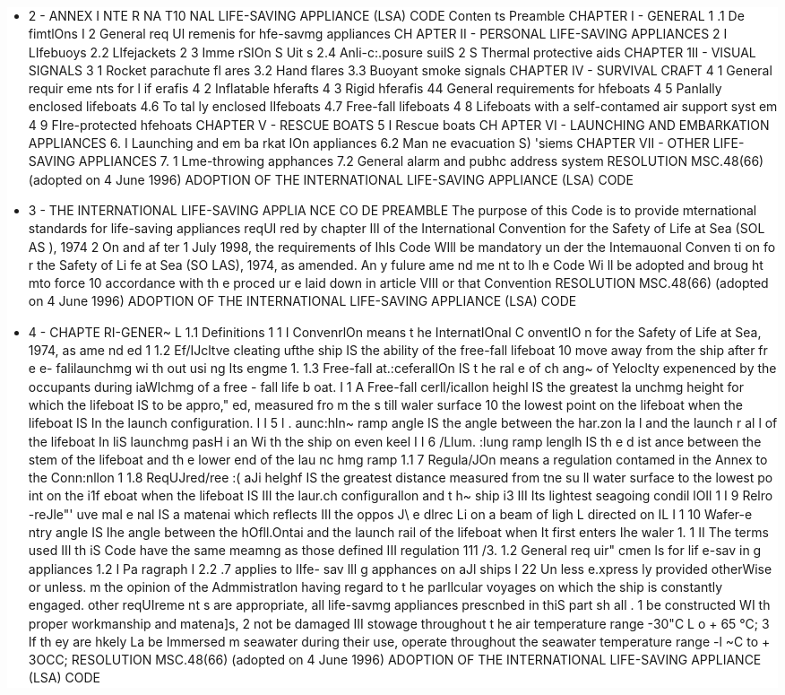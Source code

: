 
- 2 - ANNEX I NTE R NA T10 NAL LIFE-SAVING APPLIANCE (LSA) CODE Conten ts Preamble CHAPTER I - GENERAL 1 .1 De fimtlOns I 2 General req Ul remenis for hfe-savmg appliances CH APTER II - PERSONAL LIFE-SAVING APPLIANCES 2 I LIfebuoys 2.2 Llfejackets 2 3 Imme rSIOn S Uit s 2.4 Anli-c:\.posure suilS 2 S Thermal protective aids CHAPTER 1II - VISUAL SIGNALS 3 1 Rocket parachute fl ares 3.2 Hand flares 3.3 Buoyant smoke signals CHAPTER IV - SURVIVAL CRAFT 4 1 General requir eme nts for l if erafis 4 2 Inflatable hferafts 4 3 Rigid hferafis 44 General requirements for hfeboats 4 5 Panlally enclosed lifeboats 4.6 To tal ly enclosed lIfeboats 4.7 Free-fall lifeboats 4 8 Lifeboats with a self-contamed air support syst em 4 9 FIre-protected hfehoats CHAPTER V - RESCUE BOATS 5 I Rescue boats CH APTER VI - LAUNCHING AND EMBARKATION APPLIANCES 6. I Launching and em ba rkat IOn appliances 6.2 Man ne evacuation S) 'siems CHAPTER VII - OTHER LIFE-SAVING APPLIANCES 7. 1 Lme-throwing apphances 7.2 General alarm and pubhc address system RESOLUTION MSC.48(66) (adopted on 4 June 1996) ADOPTION OF THE INTERNATIONAL LIFE-SAVING APPLIANCE (LSA) CODE

- 3 - THE INTERNATIONAL LIFE-SAVING APPLIA NCE CO DE PREAMBLE The purpose of this Code is to provide mternational standards for life-saving appliances reqUI red by chapter III of the International Convention for the Safety of Life at Sea (SOL AS ), 1974 2 On and af ter 1 July 1998, the requirements of Ihls Code WIll be mandatory un der the Intemauonal Conven ti on fo r the Safety of Li fe at Sea (SO LAS), 1974, as amended. An y fulure ame nd me nt to lh e Code Wi ll be adopted and broug ht mto force 10 accordance with th e proced ur e laid down in article VIII or that Convention RESOLUTION MSC.48(66) (adopted on 4 June 1996) ADOPTION OF THE INTERNATIONAL LIFE-SAVING APPLIANCE (LSA) CODE

- 4 - CHAPTE RI-GENER~ L 1.1 Definitions 1 1 I ConvenrlOn means t he InternatIOnal C onventIO n for the Safety of Life at Sea, 1974, as ame nd ed 1 1.2 Ef/IJcltve cleating ufthe ship IS the ability of the free-fall lifeboat 10 move away from the ship after fr e e- falilaunchmg wi th out usi ng Its engme 1. 1.3 Free-fall at.:ceferallOn IS t he ral e of ch ang~ of Yeloclty expenenced by the occupants during iaWlchmg of a free - fall life b oat. I 1 A Free-fall cerll/icallon heighl IS the greatest la unchmg height for which the lifeboat IS to be appro," ed, measured fro m the s till waler surface 10 the lowest point on the lifeboat when the lifeboat IS In the launch configuration. I I 5 l . aunc:hln~ ramp angle IS the angle between the har.zon la l and the launch r al l of the lifeboat In liS launchmg pasH i an Wi th the ship on even keel I I 6 /Llum. :lung ramp lenglh IS th e d ist ance between the stem of the lifeboat and th e lower end of the lau nc hmg ramp 1.1 7 Regula/JOn means a regulation contamed in the Annex to the Conn:nllon 1 1.8 ReqUJred/ree :( aJi helghf IS the greatest distance measured from tne su ll water surface to the lowest po int on the i1f eboat when the lifeboat IS III the laur.ch configurallon and t h~ ship i3 III Its lightest seagoing condil lOIl 1 I 9 Relro -reJle"' uve mal e nal IS a matenai which reflects III the oppos J\ e dlrec Li on a beam of Iigh L directed on IL I 1 10 Wafer-e ntry angle IS Ihe angle between the hOfll.Ontai and the launch rail of the lifeboat when It first enters Ihe waler 1. 1 II The terms used III th iS Code have the same meamng as those defined III regulation 111 /3. 1.2 General req uir" cmen ls for lif e-sav in g appliances 1.2 I Pa ragraph I 2.2 .7 applies to IIfe- sav lIl g apphances on aJl ships I 22 Un less e.xpress ly provided otherWise or unless. m the opinion of the Admmistratlon having regard to t he parllcular voyages on which the ship is constantly engaged. other reqUIreme nt s are appropriate, all life-savmg appliances prescnbed in thiS part sh all . 1 be constructed WI th proper workmanship and matena]s, 2 not be damaged III stowage throughout t he air temperature range -30"C L o + 65 °C; 3 If th ey are hkely La be Immersed m seawater during their use, operate throughout the seawater temperature range -l ~C to + 3OCC; RESOLUTION MSC.48(66) (adopted on 4 June 1996) ADOPTION OF THE INTERNATIONAL LIFE-SAVING APPLIANCE (LSA) CODE
